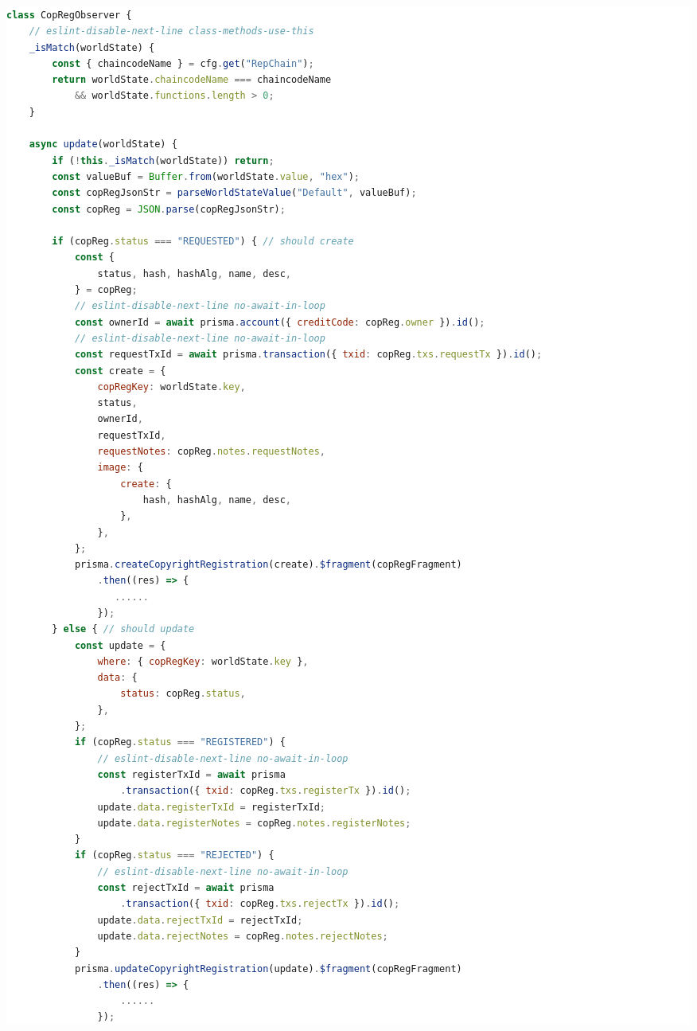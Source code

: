 ```JavaScript
class CopRegObserver {
    // eslint-disable-next-line class-methods-use-this
    _isMatch(worldState) {
        const { chaincodeName } = cfg.get("RepChain");
        return worldState.chaincodeName === chaincodeName
            && worldState.functions.length > 0;
    }

    async update(worldState) {
        if (!this._isMatch(worldState)) return;
        const valueBuf = Buffer.from(worldState.value, "hex");
        const copRegJsonStr = parseWorldStateValue("Default", valueBuf);
        const copReg = JSON.parse(copRegJsonStr);

        if (copReg.status === "REQUESTED") { // should create
            const {
                status, hash, hashAlg, name, desc,
            } = copReg;
            // eslint-disable-next-line no-await-in-loop
            const ownerId = await prisma.account({ creditCode: copReg.owner }).id();
            // eslint-disable-next-line no-await-in-loop
            const requestTxId = await prisma.transaction({ txid: copReg.txs.requestTx }).id();
            const create = {
                copRegKey: worldState.key,
                status,
                ownerId,
                requestTxId,
                requestNotes: copReg.notes.requestNotes,
                image: {
                    create: {
                        hash, hashAlg, name, desc,
                    },
                },
            };
            prisma.createCopyrightRegistration(create).$fragment(copRegFragment)
                .then((res) => {
                   ...... 
                });
        } else { // should update
            const update = {
                where: { copRegKey: worldState.key },
                data: {
                    status: copReg.status,
                },
            };
            if (copReg.status === "REGISTERED") {
                // eslint-disable-next-line no-await-in-loop
                const registerTxId = await prisma
                    .transaction({ txid: copReg.txs.registerTx }).id();
                update.data.registerTxId = registerTxId;
                update.data.registerNotes = copReg.notes.registerNotes;
            }
            if (copReg.status === "REJECTED") {
                // eslint-disable-next-line no-await-in-loop
                const rejectTxId = await prisma
                    .transaction({ txid: copReg.txs.rejectTx }).id();
                update.data.rejectTxId = rejectTxId;
                update.data.rejectNotes = copReg.notes.rejectNotes;
            }
            prisma.updateCopyrightRegistration(update).$fragment(copRegFragment)
                .then((res) => {
                    ......
                });
```